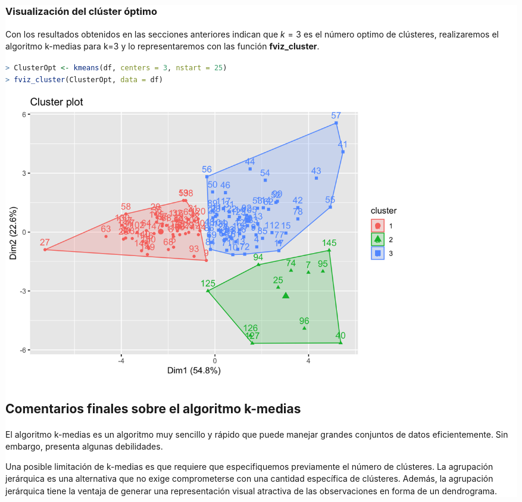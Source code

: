 ### Visualización del clúster óptimo

Con los resultados obtenidos en las secciones anteriores indican que $k=3$ es el número optimo de clústeres, realizaremos el algoritmo k-medias para k=3 y lo representaremos con las  función **fviz_cluster**.


```r
> ClusterOpt <- kmeans(df, centers = 3, nstart = 25)
> fviz_cluster(ClusterOpt, data = df)
```

<img src="05-Sesion5-Analisis-Cluster_files/figure-html/unnamed-chunk-16-1.png" width="672" />

## Comentarios finales sobre el algoritmo k-medias

El algoritmo k-medias es un algoritmo muy sencillo y rápido que puede manejar grandes conjuntos de datos eficientemente. Sin embargo, presenta algunas debilidades.

Una posible limitación de k-medias es que requiere que especifiquemos previamente el número de clústeres. La agrupación jerárquica es una alternativa que no exige comprometerse con una cantidad específica de clústeres. Además, la agrupación jerárquica tiene la ventaja de generar una representación visual atractiva de las observaciones en forma de un dendrograma. 

